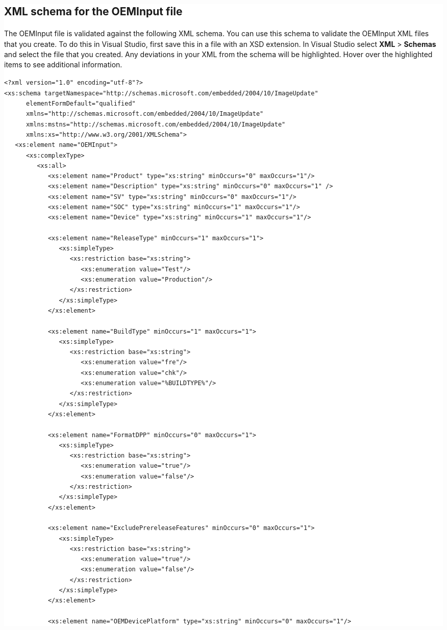 

## XML schema for the OEMInput file


The OEMInput file is validated against the following XML schema. You can use this schema to validate the OEMInput XML files that you create. To do this in Visual Studio, first save this in a file with an XSD extension. In Visual Studio select **XML** &gt; **Schemas** and select the file that you created. Any deviations in your XML from the schema will be highlighted. Hover over the highlighted items to see additional information.

```
<?xml version="1.0" encoding="utf-8"?>  
<xs:schema targetNamespace="http://schemas.microsoft.com/embedded/2004/10/ImageUpdate" 
      elementFormDefault="qualified" 
      xmlns="http://schemas.microsoft.com/embedded/2004/10/ImageUpdate" 
      xmlns:mstns="http://schemas.microsoft.com/embedded/2004/10/ImageUpdate" 
      xmlns:xs="http://www.w3.org/2001/XMLSchema">  
   <xs:element name="OEMInput">  
      <xs:complexType>  
         <xs:all>  
            <xs:element name="Product" type="xs:string" minOccurs="0" maxOccurs="1"/>  
            <xs:element name="Description" type="xs:string" minOccurs="0" maxOccurs="1" />  
            <xs:element name="SV" type="xs:string" minOccurs="0" maxOccurs="1"/>  
            <xs:element name="SOC" type="xs:string" minOccurs="1" maxOccurs="1"/>  
            <xs:element name="Device" type="xs:string" minOccurs="1" maxOccurs="1"/>  

            <xs:element name="ReleaseType" minOccurs="1" maxOccurs="1">  
               <xs:simpleType>  
                  <xs:restriction base="xs:string">  
                     <xs:enumeration value="Test"/>  
                     <xs:enumeration value="Production"/>  
                  </xs:restriction>  
               </xs:simpleType>  
            </xs:element>  

            <xs:element name="BuildType" minOccurs="1" maxOccurs="1">  
               <xs:simpleType>  
                  <xs:restriction base="xs:string">  
                     <xs:enumeration value="fre"/>  
                     <xs:enumeration value="chk"/>  
                     <xs:enumeration value="%BUILDTYPE%"/> 
                  </xs:restriction>  
               </xs:simpleType>  
            </xs:element>  

            <xs:element name="FormatDPP" minOccurs="0" maxOccurs="1">  
               <xs:simpleType>  
                  <xs:restriction base="xs:string">  
                     <xs:enumeration value="true"/>  
                     <xs:enumeration value="false"/>  
                  </xs:restriction>  
               </xs:simpleType>  
            </xs:element>  

            <xs:element name="ExcludePrereleaseFeatures" minOccurs="0" maxOccurs="1">  
               <xs:simpleType>  
                  <xs:restriction base="xs:string">  
                     <xs:enumeration value="true"/>  
                     <xs:enumeration value="false"/>  
                  </xs:restriction>  
               </xs:simpleType>  
            </xs:element>  

            <xs:element name="OEMDevicePlatform" type="xs:string" minOccurs="0" maxOccurs="1"/>  
```